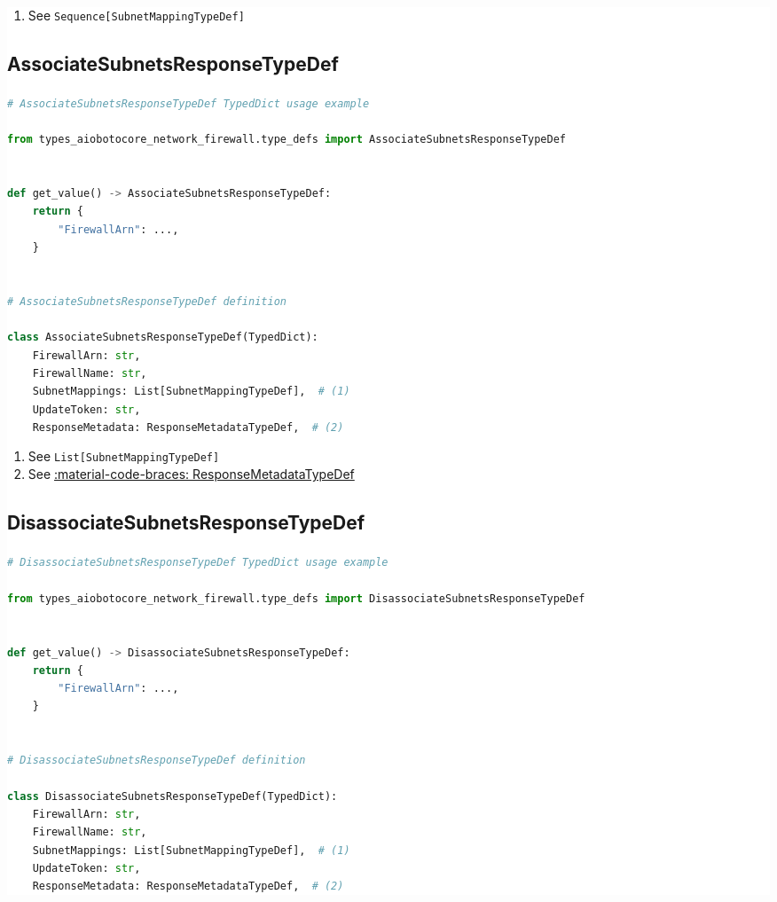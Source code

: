 1. See `Sequence[SubnetMappingTypeDef]`

## AssociateSubnetsResponseTypeDef

```python
# AssociateSubnetsResponseTypeDef TypedDict usage example

from types_aiobotocore_network_firewall.type_defs import AssociateSubnetsResponseTypeDef


def get_value() -> AssociateSubnetsResponseTypeDef:
    return {
        "FirewallArn": ...,
    }


# AssociateSubnetsResponseTypeDef definition

class AssociateSubnetsResponseTypeDef(TypedDict):
    FirewallArn: str,
    FirewallName: str,
    SubnetMappings: List[SubnetMappingTypeDef],  # (1)
    UpdateToken: str,
    ResponseMetadata: ResponseMetadataTypeDef,  # (2)
```

1. See `List[SubnetMappingTypeDef]`
2. See [:material-code-braces: ResponseMetadataTypeDef](./type_defs.md#responsemetadatatypedef)

## DisassociateSubnetsResponseTypeDef

```python
# DisassociateSubnetsResponseTypeDef TypedDict usage example

from types_aiobotocore_network_firewall.type_defs import DisassociateSubnetsResponseTypeDef


def get_value() -> DisassociateSubnetsResponseTypeDef:
    return {
        "FirewallArn": ...,
    }


# DisassociateSubnetsResponseTypeDef definition

class DisassociateSubnetsResponseTypeDef(TypedDict):
    FirewallArn: str,
    FirewallName: str,
    SubnetMappings: List[SubnetMappingTypeDef],  # (1)
    UpdateToken: str,
    ResponseMetadata: ResponseMetadataTypeDef,  # (2)
```
